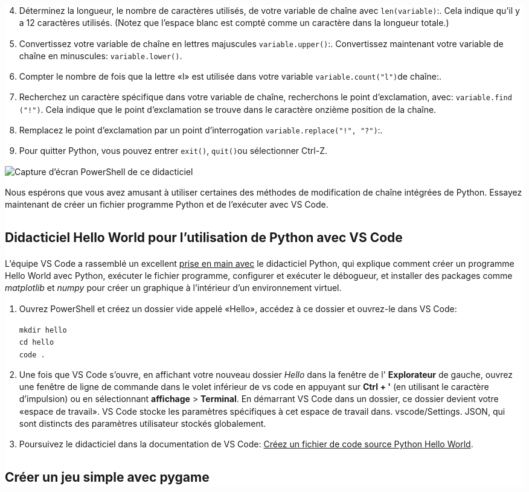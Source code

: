 4. Déterminez la longueur, le nombre de caractères utilisés, de votre variable de chaîne avec `len(variable)`:. Cela indique qu’il y a 12 caractères utilisés. (Notez que l’espace blanc est compté comme un caractère dans la longueur totale.)

5. Convertissez votre variable de chaîne en lettres majuscules `variable.upper()`:. Convertissez maintenant votre variable de chaîne en minuscules: `variable.lower()`.

6. Compter le nombre de fois que la lettre «l» est utilisée dans votre variable `variable.count("l")`de chaîne:.

7. Recherchez un caractère spécifique dans votre variable de chaîne, recherchons le point d’exclamation, avec: `variable.find("!")`. Cela indique que le point d’exclamation se trouve dans le caractère onzième position de la chaîne.

8. Remplacez le point d’exclamation par un point d’interrogation `variable.replace("!", "?")`:.

9. Pour quitter Python, vous pouvez entrer `exit()`, `quit()`ou sélectionner Ctrl-Z.

![Capture d’écran PowerShell de ce didacticiel](../../images/hello-world-basics.png)

Nous espérons que vous avez amusant à utiliser certaines des méthodes de modification de chaîne intégrées de Python. Essayez maintenant de créer un fichier programme Python et de l’exécuter avec VS Code.

## <a name="hello-world-tutorial-for-using-python-with-vs-code"></a>Didacticiel Hello World pour l’utilisation de Python avec VS Code

L’équipe VS Code a rassemblé un excellent [prise en main avec](https://code.visualstudio.com/docs/python/python-tutorial#_start-vs-code-in-a-project-workspace-folder) le didacticiel Python, qui explique comment créer un programme Hello World avec Python, exécuter le fichier programme, configurer et exécuter le débogueur, et installer des packages comme *matplotlib* et  *numpy* pour créer un graphique à l’intérieur d’un environnement virtuel.

1. Ouvrez PowerShell et créez un dossier vide appelé «Hello», accédez à ce dossier et ouvrez-le dans VS Code:

    ```console
    mkdir hello
    cd hello
    code .
    ```

2. Une fois que VS Code s’ouvre, en affichant votre nouveau dossier *Hello* dans la fenêtre de l' **Explorateur** de gauche, ouvrez une fenêtre de ligne de commande dans le volet inférieur de vs code en appuyant sur **Ctrl + '** (en utilisant le caractère d’impulsion) ou en sélectionnant **affichage**  >  **Terminal**. En démarrant VS Code dans un dossier, ce dossier devient votre «espace de travail». VS Code stocke les paramètres spécifiques à cet espace de travail dans. vscode/Settings. JSON, qui sont distincts des paramètres utilisateur stockés globalement.

3. Poursuivez le didacticiel dans la documentation de VS Code: [Créez un fichier de code source Python Hello World](https://code.visualstudio.com/docs/python/python-tutorial#_create-a-python-hello-world-source-code-file).

## <a name="create-a-simple-game-with-pygame"></a>Créer un jeu simple avec pygame
